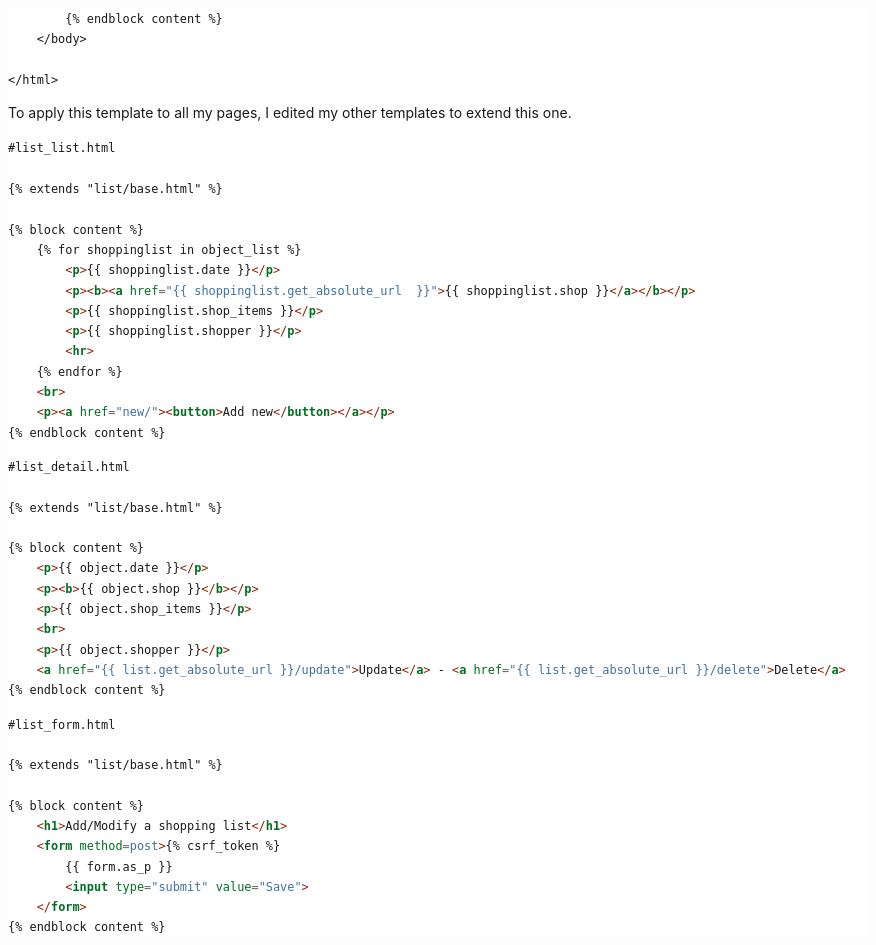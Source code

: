 ```
		{% endblock content %}
	</body>

</html>
```

To apply this template to all my pages, I edited my other templates to extend this one.

```html
#list_list.html

{% extends "list/base.html" %}

{% block content %}
	{% for shoppinglist in object_list %}
		<p>{{ shoppinglist.date }}</p>
		<p><b><a href="{{ shoppinglist.get_absolute_url  }}">{{ shoppinglist.shop }}</a></b></p>
		<p>{{ shoppinglist.shop_items }}</p>
		<p>{{ shoppinglist.shopper }}</p>
		<hr>
	{% endfor %}
	<br>
	<p><a href="new/"><button>Add new</button></a></p>
{% endblock content %}
```

```html
#list_detail.html

{% extends "list/base.html" %}

{% block content %}
	<p>{{ object.date }}</p>
	<p><b>{{ object.shop }}</b></p>
	<p>{{ object.shop_items }}</p>
	<br>
	<p>{{ object.shopper }}</p>
	<a href="{{ list.get_absolute_url }}/update">Update</a> - <a href="{{ list.get_absolute_url }}/delete">Delete</a>
{% endblock content %}

```

```html
#list_form.html

{% extends "list/base.html" %}

{% block content %}
	<h1>Add/Modify a shopping list</h1>
	<form method=post>{% csrf_token %}
		{{ form.as_p }}
		<input type="submit" value="Save">
	</form>
{% endblock content %}
```
